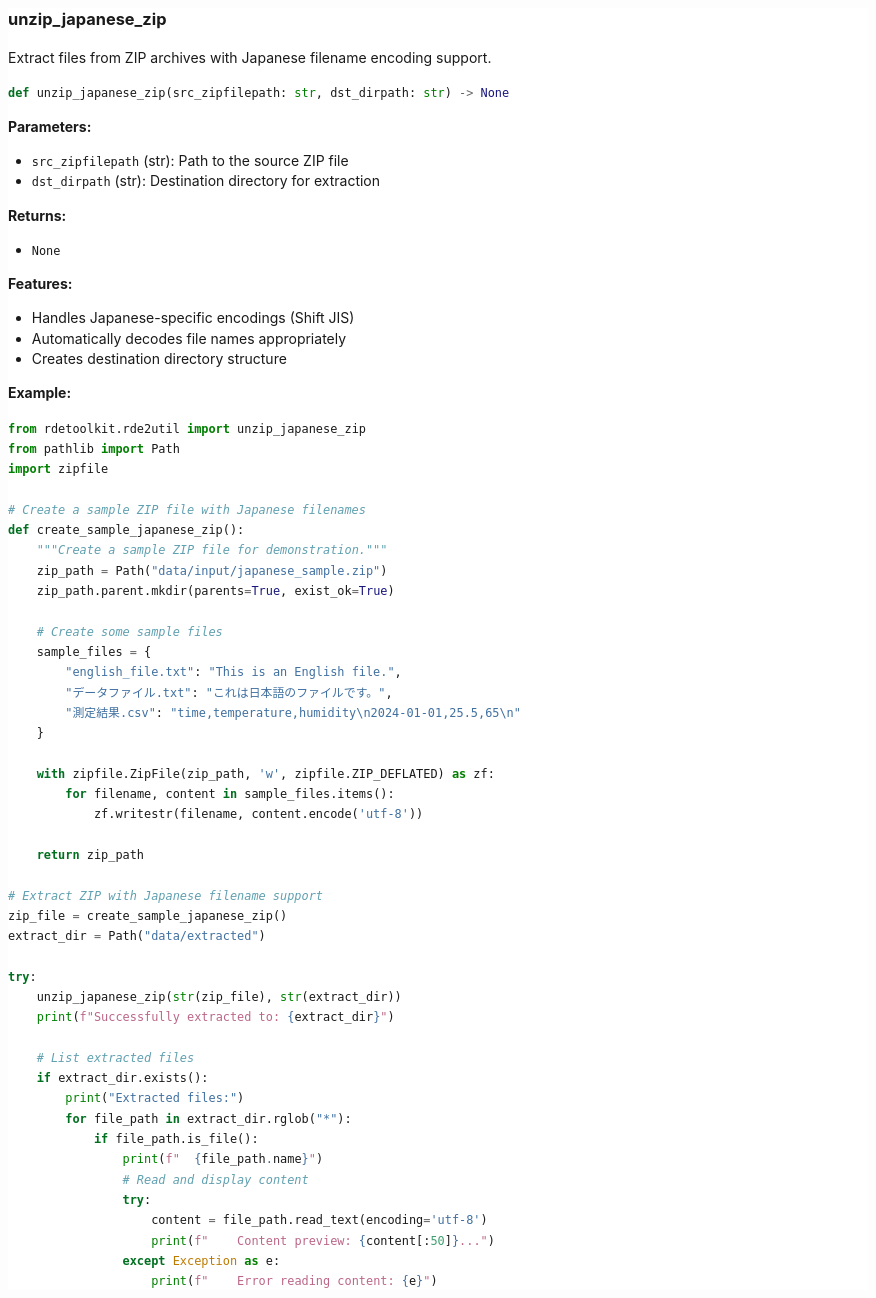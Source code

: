 ### unzip_japanese_zip

Extract files from ZIP archives with Japanese filename encoding support.

```python
def unzip_japanese_zip(src_zipfilepath: str, dst_dirpath: str) -> None
```

**Parameters:**
- `src_zipfilepath` (str): Path to the source ZIP file
- `dst_dirpath` (str): Destination directory for extraction

**Returns:**
- `None`

**Features:**
- Handles Japanese-specific encodings (Shift JIS)
- Automatically decodes file names appropriately
- Creates destination directory structure

**Example:**

```python
from rdetoolkit.rde2util import unzip_japanese_zip
from pathlib import Path
import zipfile

# Create a sample ZIP file with Japanese filenames
def create_sample_japanese_zip():
    """Create a sample ZIP file for demonstration."""
    zip_path = Path("data/input/japanese_sample.zip")
    zip_path.parent.mkdir(parents=True, exist_ok=True)

    # Create some sample files
    sample_files = {
        "english_file.txt": "This is an English file.",
        "データファイル.txt": "これは日本語のファイルです。",
        "測定結果.csv": "time,temperature,humidity\n2024-01-01,25.5,65\n"
    }

    with zipfile.ZipFile(zip_path, 'w', zipfile.ZIP_DEFLATED) as zf:
        for filename, content in sample_files.items():
            zf.writestr(filename, content.encode('utf-8'))

    return zip_path

# Extract ZIP with Japanese filename support
zip_file = create_sample_japanese_zip()
extract_dir = Path("data/extracted")

try:
    unzip_japanese_zip(str(zip_file), str(extract_dir))
    print(f"Successfully extracted to: {extract_dir}")

    # List extracted files
    if extract_dir.exists():
        print("Extracted files:")
        for file_path in extract_dir.rglob("*"):
            if file_path.is_file():
                print(f"  {file_path.name}")
                # Read and display content
                try:
                    content = file_path.read_text(encoding='utf-8')
                    print(f"    Content preview: {content[:50]}...")
                except Exception as e:
                    print(f"    Error reading content: {e}")

```